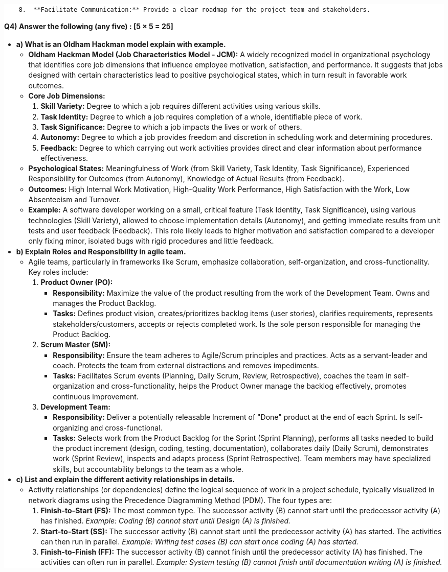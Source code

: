         8.  **Facilitate Communication:** Provide a clear roadmap for the project team and stakeholders.

**Q4) Answer the following (any five) : [5 × 5 = 25]**

*   **a) What is an Oldham Hackman model explain with example.**
    *   **Oldham Hackman Model (Job Characteristics Model - JCM):** A widely recognized model in organizational psychology that identifies core job dimensions that influence employee motivation, satisfaction, and performance. It suggests that jobs designed with certain characteristics lead to positive psychological states, which in turn result in favorable work outcomes.
    *   **Core Job Dimensions:**
        1.  **Skill Variety:** Degree to which a job requires different activities using various skills.
        2.  **Task Identity:** Degree to which a job requires completion of a whole, identifiable piece of work.
        3.  **Task Significance:** Degree to which a job impacts the lives or work of others.
        4.  **Autonomy:** Degree to which a job provides freedom and discretion in scheduling work and determining procedures.
        5.  **Feedback:** Degree to which carrying out work activities provides direct and clear information about performance effectiveness.
    *   **Psychological States:** Meaningfulness of Work (from Skill Variety, Task Identity, Task Significance), Experienced Responsibility for Outcomes (from Autonomy), Knowledge of Actual Results (from Feedback).
    *   **Outcomes:** High Internal Work Motivation, High-Quality Work Performance, High Satisfaction with the Work, Low Absenteeism and Turnover.
    *   **Example:** A software developer working on a small, critical feature (Task Identity, Task Significance), using various technologies (Skill Variety), allowed to choose implementation details (Autonomy), and getting immediate results from unit tests and user feedback (Feedback). This role likely leads to higher motivation and satisfaction compared to a developer only fixing minor, isolated bugs with rigid procedures and little feedback.
*   **b) Explain Roles and Responsibility in agile team.**
    *   Agile teams, particularly in frameworks like Scrum, emphasize collaboration, self-organization, and cross-functionality. Key roles include:
        1.  **Product Owner (PO):**
            *   **Responsibility:** Maximize the value of the product resulting from the work of the Development Team. Owns and manages the Product Backlog.
            *   **Tasks:** Defines product vision, creates/prioritizes backlog items (user stories), clarifies requirements, represents stakeholders/customers, accepts or rejects completed work. Is the sole person responsible for managing the Product Backlog.
        2.  **Scrum Master (SM):**
            *   **Responsibility:** Ensure the team adheres to Agile/Scrum principles and practices. Acts as a servant-leader and coach. Protects the team from external distractions and removes impediments.
            *   **Tasks:** Facilitates Scrum events (Planning, Daily Scrum, Review, Retrospective), coaches the team in self-organization and cross-functionality, helps the Product Owner manage the backlog effectively, promotes continuous improvement.
        3.  **Development Team:**
            *   **Responsibility:** Deliver a potentially releasable Increment of "Done" product at the end of each Sprint. Is self-organizing and cross-functional.
            *   **Tasks:** Selects work from the Product Backlog for the Sprint (Sprint Planning), performs all tasks needed to build the product increment (design, coding, testing, documentation), collaborates daily (Daily Scrum), demonstrates work (Sprint Review), inspects and adapts process (Sprint Retrospective). Team members may have specialized skills, but accountability belongs to the team as a whole.
*   **c) List and explain the different activity relationships in details.**
    *   Activity relationships (or dependencies) define the logical sequence of work in a project schedule, typically visualized in network diagrams using the Precedence Diagramming Method (PDM). The four types are:
        1.  **Finish-to-Start (FS):** The most common type. The successor activity (B) cannot start until the predecessor activity (A) has finished. *Example: Coding (B) cannot start until Design (A) is finished.*
        2.  **Start-to-Start (SS):** The successor activity (B) cannot start until the predecessor activity (A) has started. The activities can then run in parallel. *Example: Writing test cases (B) can start once coding (A) has started.*
        3.  **Finish-to-Finish (FF):** The successor activity (B) cannot finish until the predecessor activity (A) has finished. The activities can often run in parallel. *Example: System testing (B) cannot finish until documentation writing (A) is finished.*
